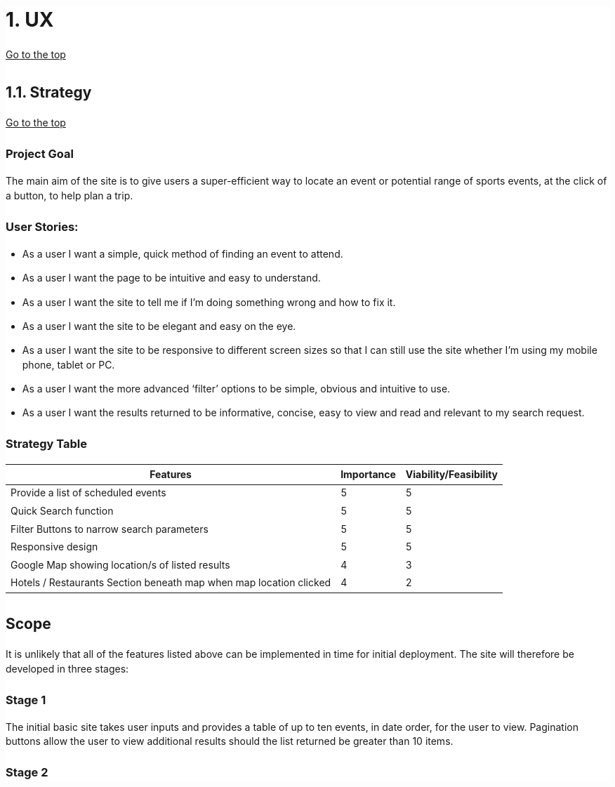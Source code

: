 <a name="ux"></a>
# 1. UX
  [Go to the top](#table-of-contents)

<a name="strategy"></a>
## 1.1. Strategy
  [Go to the top](#table-of-contents)

### Project Goal

The main aim of the site is to give users a super-efficient way to locate an event or potential range of sports events, at the click of a button, to help plan a trip.

### User Stories:
 * As a user I want a simple, quick method of finding an event to attend.

 * As a user I want the page to be intuitive and easy to understand.  

 * As a user I want the site to tell me if I’m doing something wrong and how to fix it.  

 * As a user I want the site to be elegant and easy on the eye.

 * As a user I want the site to be responsive to different screen sizes so that I can still use the site whether I’m using my mobile phone, tablet or PC.

 * As a user I want the more advanced ‘filter’ options to be simple, obvious and intuitive to use.

 * As a user I want the results returned to be informative, concise, easy to view and read and relevant to my search request.

### Strategy Table
Features| Importance| Viability/Feasibility
------------ | -------------------------|---------
Provide a list of scheduled events | 5 | 5
Quick Search function  | 5| 5
Filter Buttons to narrow search parameters | 5 | 5
Responsive design | 5 | 5
Google Map showing location/s of listed results | 4 | 3
Hotels / Restaurants Section beneath map when map location clicked | 4 | 2

## Scope

It is unlikely that all of the features listed above can be implemented in time for initial deployment. The site will therefore be developed in three stages:

### Stage 1

The initial basic site takes user inputs and provides a table of up to ten events, in date order, for the user to view.  Pagination buttons allow the user to view additional results should the list returned be greater than 10 items.

### Stage 2
